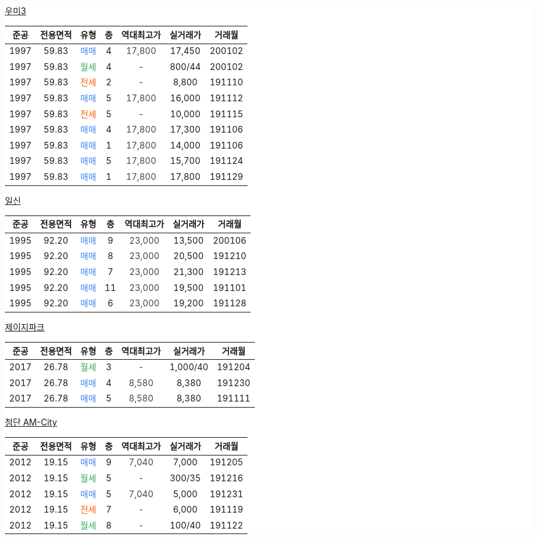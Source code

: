 [우미3](https://search.naver.com/search.naver?query=%EA%B4%91%EC%A3%BC%EA%B4%91%EC%97%AD%EC%8B%9C+%EA%B4%91%EC%82%B0%EA%B5%AC+%EC%9B%94%EA%B3%84%EB%8F%99+%EC%9A%B0%EB%AF%B83)

|준공|전용면적|유형|층|역대최고가|실거래가|거래월|
|:---:|:---:|:---:|:---:|:---:|:---:|:---:|
|1997|59.83|<span style="color:#4285f3">매매</span>|4|<span style="color:#444444">17,800</span>|17,450|200102|
|1997|59.83|<span style="color:#34a853">월세</span>|4|<span style="color:#444444">-</span>|800/44|200102|
|1997|59.83|<span style="color:#ff5a00">전세</span>|2|<span style="color:#444444">-</span>|8,800|191110|
|1997|59.83|<span style="color:#4285f3">매매</span>|5|<span style="color:#444444">17,800</span>|16,000|191112|
|1997|59.83|<span style="color:#ff5a00">전세</span>|5|<span style="color:#444444">-</span>|10,000|191115|
|1997|59.83|<span style="color:#4285f3">매매</span>|4|<span style="color:#444444">17,800</span>|17,300|191106|
|1997|59.83|<span style="color:#4285f3">매매</span>|1|<span style="color:#444444">17,800</span>|14,000|191106|
|1997|59.83|<span style="color:#4285f3">매매</span>|5|<span style="color:#444444">17,800</span>|15,700|191124|
|1997|59.83|<span style="color:#4285f3">매매</span>|1|<span style="color:#444444">17,800</span>|17,800|191129|

[일신](https://search.naver.com/search.naver?query=%EA%B4%91%EC%A3%BC%EA%B4%91%EC%97%AD%EC%8B%9C+%EA%B4%91%EC%82%B0%EA%B5%AC+%EC%9B%94%EA%B3%84%EB%8F%99+%EC%9D%BC%EC%8B%A0)

|준공|전용면적|유형|층|역대최고가|실거래가|거래월|
|:---:|:---:|:---:|:---:|:---:|:---:|:---:|
|1995|92.20|<span style="color:#4285f3">매매</span>|9|<span style="color:#444444">23,000</span>|13,500|200106|
|1995|92.20|<span style="color:#4285f3">매매</span>|8|<span style="color:#444444">23,000</span>|20,500|191210|
|1995|92.20|<span style="color:#4285f3">매매</span>|7|<span style="color:#444444">23,000</span>|21,300|191213|
|1995|92.20|<span style="color:#4285f3">매매</span>|11|<span style="color:#444444">23,000</span>|19,500|191101|
|1995|92.20|<span style="color:#4285f3">매매</span>|6|<span style="color:#444444">23,000</span>|19,200|191128|

[제이지파크](https://search.naver.com/search.naver?query=%EA%B4%91%EC%A3%BC%EA%B4%91%EC%97%AD%EC%8B%9C+%EA%B4%91%EC%82%B0%EA%B5%AC+%EC%9B%94%EA%B3%84%EB%8F%99+%EC%A0%9C%EC%9D%B4%EC%A7%80%ED%8C%8C%ED%81%AC)

|준공|전용면적|유형|층|역대최고가|실거래가|거래월|
|:---:|:---:|:---:|:---:|:---:|:---:|:---:|
|2017|26.78|<span style="color:#34a853">월세</span>|3|<span style="color:#444444">-</span>|1,000/40|191204|
|2017|26.78|<span style="color:#4285f3">매매</span>|4|<span style="color:#444444">8,580</span>|8,380|191230|
|2017|26.78|<span style="color:#4285f3">매매</span>|5|<span style="color:#444444">8,580</span>|8,380|191111|

[첨단 AM-City](https://search.naver.com/search.naver?query=%EA%B4%91%EC%A3%BC%EA%B4%91%EC%97%AD%EC%8B%9C+%EA%B4%91%EC%82%B0%EA%B5%AC+%EC%9B%94%EA%B3%84%EB%8F%99+%EC%B2%A8%EB%8B%A8+AM-City)

|준공|전용면적|유형|층|역대최고가|실거래가|거래월|
|:---:|:---:|:---:|:---:|:---:|:---:|:---:|
|2012|19.15|<span style="color:#4285f3">매매</span>|9|<span style="color:#444444">7,040</span>|7,000|191205|
|2012|19.15|<span style="color:#34a853">월세</span>|5|<span style="color:#444444">-</span>|300/35|191216|
|2012|19.15|<span style="color:#4285f3">매매</span>|5|<span style="color:#444444">7,040</span>|5,000|191231|
|2012|19.15|<span style="color:#ff5a00">전세</span>|7|<span style="color:#444444">-</span>|6,000|191119|
|2012|19.15|<span style="color:#34a853">월세</span>|8|<span style="color:#444444">-</span>|100/40|191122|
